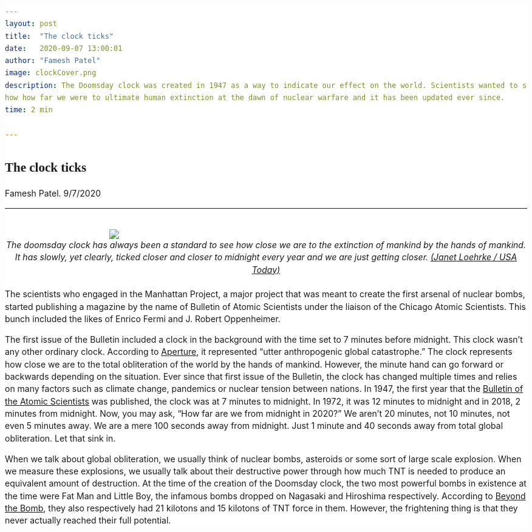 ```yaml
---
layout: post
title:  "The clock ticks"
date:   2020-09-07 13:00:01
author: "Famesh Patel"
image: clockCover.png
description: The Doomsday clock was created in 1947 as a way to indicate our effect on the world. Scientists wanted to show how far we were to ultimate human extinction at the dawn of nuclear warfare and it has been updated ever since.
time: 2 min

---
```

<h2 style="font-family: Ergonomique Bold">The clock ticks</h2>
Famesh Patel. 9/7/2020
<hr>

<br>
<img src="{{ site.baseurl }}/images/blogs/2020/september/clockOne.png" width="60%" style="display: block; margin: 0 auto"/>  
<center><i>The doomsday clock has always been a standard to see how close we are to the extinction of mankind by the hands of mankind. It has slowly, yet clearly, ticked closer and closer to midnight every year and we are just getting closer. <a href="https://www.usatoday.com/story/news/2020/01/23/annabella-sciorra-harvey-weinstein-doomsday-clock-thursdays-news/4548425002/" target="_blank">(Janet Loehrke / USA Today)</a></i></center>
<br>
The scientists who engaged in the Manhattan Project, a major project that was meant to create the first arsenal of nuclear bombs, started publishing a magazine by the name of Bulletin of Atomic Scientists under the liaison of the Chicago Atomic Scientists. This bunch included the likes of Enrico Fermi and J. Robert Oppenheimer.

The first issue of the Bulletin included a clock in the background with the time set to 7 minutes before midnight. This clock wasn’t any other ordinary clock. According to <a href="https://www.youtube.com/channel/UCO5QSoES5yn2Dw7YixDYT5Q" target="_blank">Aperture</a>, it represented “utter anthropogenic global catastrophe.” The clock represents how close we are to the total obliteration of the world by the hands of mankind. However, the minute hand can go forward or backwards depending on the situation. Ever since that first issue of the Bulletin, the clock has changed multiple times and relies on many factors such as climate change, pandemics or nuclear tension between nations. In 1947, the first year that the <a href="https://thebulletin.org/doomsday-clock/past-statements/" target="_blank">Bulletin of the Atomic Scientists</a> was published, the clock was at 7 minutes to midnight. In 1972, it was 12 minutes to midnight and in 2018, 2 minutes from midnight. Now, you may ask, “How far are we from midnight in 2020?” We aren’t 20 minutes, not 10 minutes, not even 5 minutes away. We are a mere 100 seconds away from midnight. Just 1 minute and 40 seconds away from total global obliteration. Let that sink in.

When we talk about global obliteration, we usually think of nuclear bombs, asteroids or some sort of large scale explosion. When we measure these explosions, we usually talk about their destructive power through how much TNT is needed to produce an equivalent amount of destruction. At the time of the creation of the Doomsday clock, the two most powerful bombs in existence at the time were Fat Man and Little Boy, the infamous bombs dropped on Nagasaki and Hiroshima respectively. According to <a href="https://thebulletin.org/doomsday-clock/past-statements/" target="_blank">Beyond the Bomb</a>, they also respectively had 21 kilotons and 15 kilotons of TNT force in them. However, the frightening thing is that they never actually reached their full potential.
